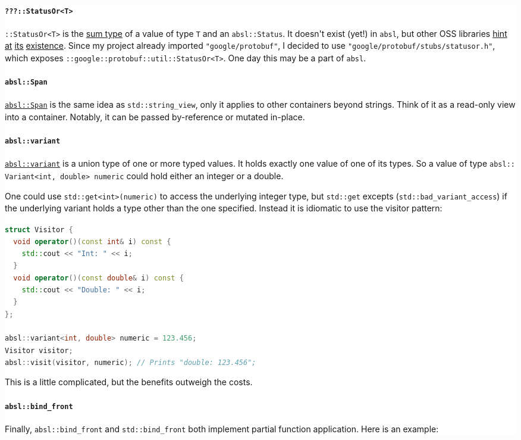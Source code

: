 #### `???::StatusOr<T>`

`::StatusOr<T>` is the [sum type](https://en.wikipedia.org/wiki/Tagged_union) 
of a value of type `T` and an `absl::Status`. It doesn't exist (yet!) in `absl`,
but other OSS libraries
[hint](https://googleapis.dev/cpp/google-cloud-common/0.4.0/classgoogle_1_1cloud_1_1v0_1_1StatusOr.html)
[at](http://www.furidamu.org/blog/2017/01/28/error-handling-with-statusor/) 
[its](https://github.com/protocolbuffers/protobuf/blob/master/src/google/protobuf/stubs/statusor.h) 
[existence](https://asylo.dev/doxygen/classasylo_1_1StatusOr.html). Since my
project already imported `"google/protobuf"`, I decided to use
`"google/protobuf/stubs/statusor.h"`, which exposes
`::google::protobuf::util::StatusOr<T>`. One day this may be a part of `absl`.

#### `absl::Span`

[`absl::Span`](https://github.com/abseil/abseil-cpp/blob/master/absl/types/span.h)
is the same idea as `std::string_view`, only it applies to other containers
beyond strings. Think of it as a read-only view into a container. Notably, it
can be passed by-reference or mutated in-place.

#### `absl::variant`

[`absl::variant`](https://github.com/abseil/abseil-cpp/blob/master/absl/types/variant.h)
is a union type of one or more typed values. It holds exactly one value of one
of its types. So a value of type `absl::Variant<int, double> numeric` could hold
either an integer or a double. 

One could use `std::get<int>(numeric)` to access the underlying integer type, 
but `std::get` excepts (`std::bad_variant_access`) if the underlying variant
holds a type other than the one specified. Instead it is idiomatic to use the
visitor pattern:

```c++
struct Visitor {
  void operator()(const int& i) const {
    std::cout << "Int: " << i;
  }
  void operator()(const double& i) const {
    std::cout << "Double: " << i;
  }
};

absl::variant<int, double> numeric = 123.456;
Visitor visitor;
absl::visit(visitor, numeric); // Prints "double: 123.456";
```

This is a little complicated, but the benefits outweigh the costs.

#### `absl::bind_front`

Finally, `absl::bind_front` and `std::bind_front` both implement partial
function application. Here is an example:
